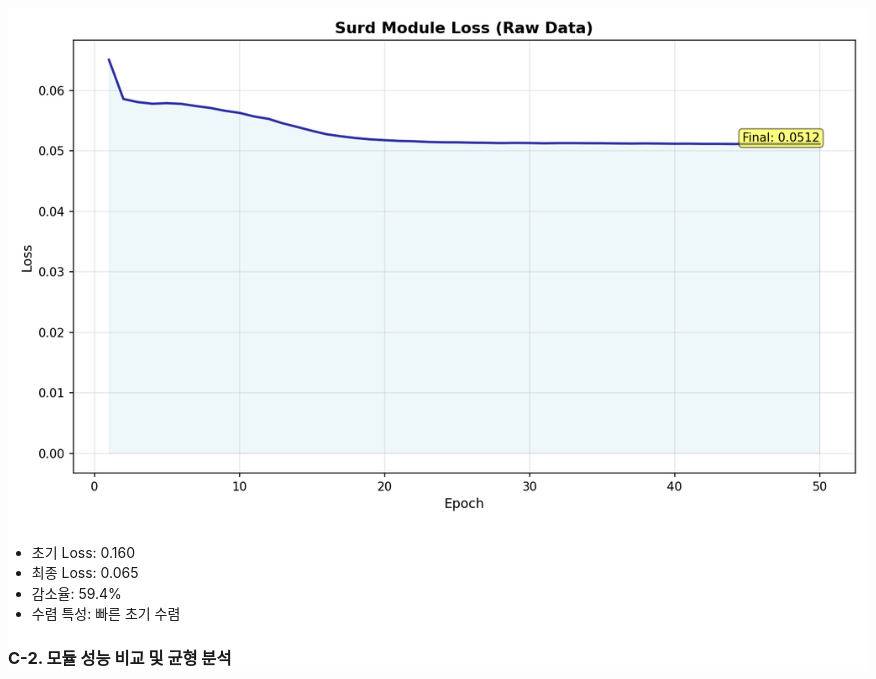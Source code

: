 ![SURD Loss](../../공모전_data_정리/visualizations_clean/03_module_surd_loss.png)

- 초기 Loss: 0.160
- 최종 Loss: 0.065
- 감소율: 59.4%
- 수렴 특성: 빠른 초기 수렴

### C-2. 모듈 성능 비교 및 균형 분석

